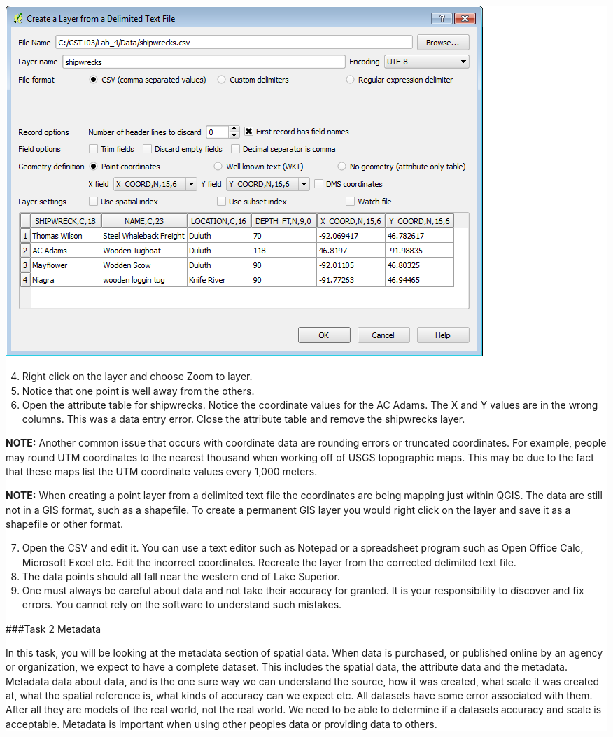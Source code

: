![Create a Layer from a Delimited Text File](figures/Create_a_Layer_from_a_Delimited_Text_File.png "Create a Layer from a Delimited Text File")

4.	Right click on the layer and choose Zoom to layer.
5.	Notice that one point is well away from the others.
6.	Open the attribute table for shipwrecks. Notice the coordinate values for the AC Adams. The X and Y values are in the wrong columns. This was a data entry error. Close the attribute table and remove the shipwrecks layer. 

**NOTE:** Another common issue that occurs with coordinate data are rounding errors or truncated coordinates. For example, people may round UTM coordinates to the nearest thousand when working off of USGS topographic maps. This may be due to the fact that these maps list the UTM coordinate values every 1,000 meters.

**NOTE:** When creating a point layer from a delimited text file the coordinates are being mapping just within QGIS. The data are still not in a GIS format, such as a shapefile. To create a permanent GIS layer you would right click on the layer and save it as a shapefile or other format. 

7.	Open the CSV and edit it. You can use a text editor such as Notepad or a spreadsheet program such as Open Office Calc, Microsoft Excel etc. Edit the incorrect coordinates. Recreate the layer from the corrected delimited text file.
8.	The data points should all fall near the western end of Lake Superior.
9.	One must always be careful about data and not take their accuracy for granted. It is your responsibility to discover and fix errors. You cannot rely on the software to understand such mistakes.

###Task 2 Metadata

In this task, you will be looking at the metadata section of spatial data. When data is purchased, or published online by an agency or organization, we expect to have a complete dataset. This includes the spatial data, the attribute data and the metadata. Metadata data about data, and is the one sure way we can understand the source, how it was created, what scale it was created at, what the spatial reference is, what kinds of accuracy can we expect etc. All datasets have some error associated with them. After all they are models of the real world, not the real world. We need to be able to determine if a datasets accuracy and scale is acceptable. Metadata is important when using other peoples data or providing data to others.
	
